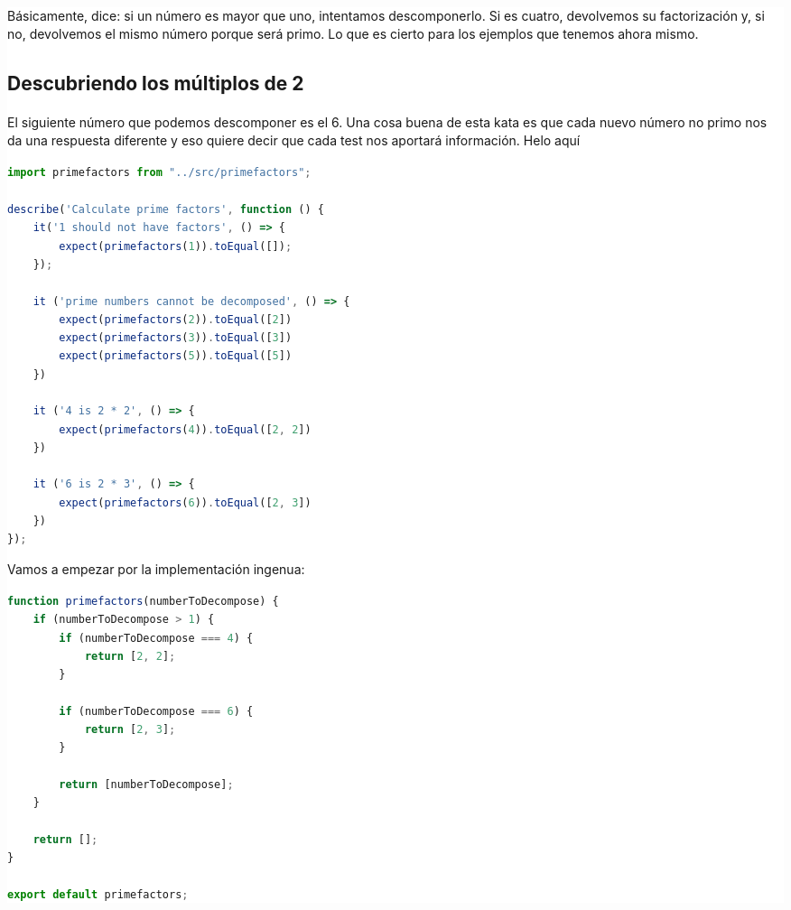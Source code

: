 Básicamente, dice: si un número es mayor que uno, intentamos descomponerlo. Si es cuatro, devolvemos su factorización y, si no, devolvemos el mismo número porque será primo. Lo que es cierto para los ejemplos que tenemos ahora mismo.

## Descubriendo los múltiplos de 2

El siguiente número que podemos descomponer es el 6. Una cosa buena de esta kata es que cada nuevo número no primo nos da una respuesta diferente y eso quiere decir que cada test nos aportará información. Helo aquí

```js
import primefactors from "../src/primefactors";

describe('Calculate prime factors', function () {
    it('1 should not have factors', () => {
        expect(primefactors(1)).toEqual([]);
    });

    it ('prime numbers cannot be decomposed', () => {
        expect(primefactors(2)).toEqual([2])
        expect(primefactors(3)).toEqual([3])
        expect(primefactors(5)).toEqual([5])
    })

    it ('4 is 2 * 2', () => {
        expect(primefactors(4)).toEqual([2, 2])
    })

    it ('6 is 2 * 3', () => {
        expect(primefactors(6)).toEqual([2, 3])
    })
});

```

Vamos a empezar por la implementación ingenua:

```js
function primefactors(numberToDecompose) {
    if (numberToDecompose > 1) {
        if (numberToDecompose === 4) {
            return [2, 2];
        }
    
        if (numberToDecompose === 6) {
            return [2, 3];
        }

        return [numberToDecompose];
    }

    return [];
}

export default primefactors;
```
